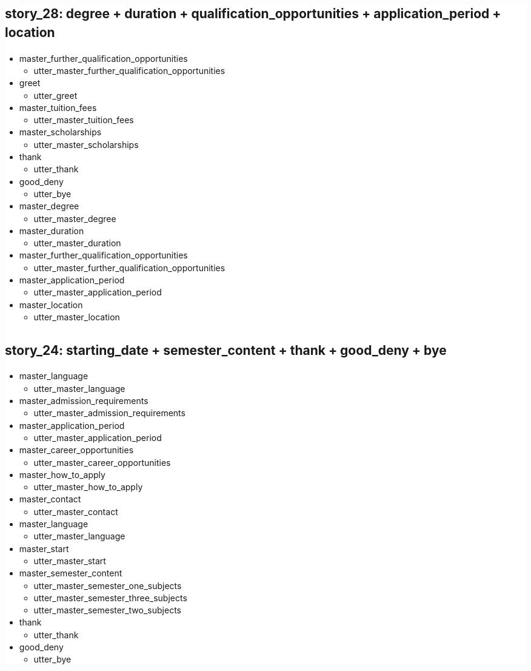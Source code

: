 
## story_28: degree + duration + qualification_opportunities + application_period + location
* master_further_qualification_opportunities
    - utter_master_further_qualification_opportunities
* greet
    - utter_greet
* master_tuition_fees
    - utter_master_tuition_fees
* master_scholarships
    - utter_master_scholarships
* thank
    - utter_thank
* good_deny
    - utter_bye
* master_degree
    - utter_master_degree
* master_duration
    - utter_master_duration
* master_further_qualification_opportunities
    - utter_master_further_qualification_opportunities
* master_application_period
    - utter_master_application_period
* master_location
    - utter_master_location

## story_24: starting_date + semester_content + thank + good_deny + bye
* master_language
    - utter_master_language
* master_admission_requirements
    - utter_master_admission_requirements
* master_application_period
    - utter_master_application_period
* master_career_opportunities
    - utter_master_career_opportunities
* master_how_to_apply
    - utter_master_how_to_apply
* master_contact
    - utter_master_contact
* master_language
    - utter_master_language
* master_start
    - utter_master_start
* master_semester_content
    - utter_master_semester_one_subjects
    - utter_master_semester_three_subjects
    - utter_master_semester_two_subjects
* thank
    - utter_thank
* good_deny
    - utter_bye
